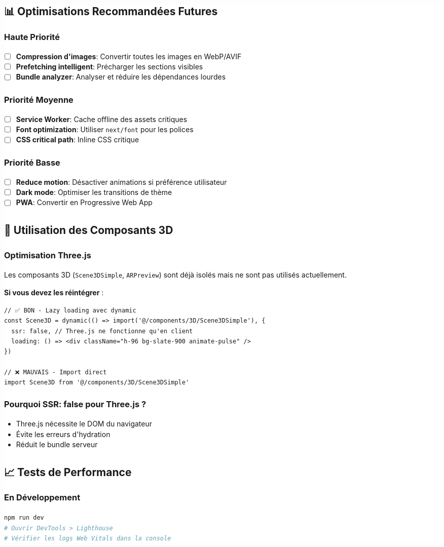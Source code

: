 ## 📊 Optimisations Recommandées Futures

### Haute Priorité
- [ ] **Compression d'images**: Convertir toutes les images en WebP/AVIF
- [ ] **Prefetching intelligent**: Précharger les sections visibles
- [ ] **Bundle analyzer**: Analyser et réduire les dépendances lourdes

### Priorité Moyenne
- [ ] **Service Worker**: Cache offline des assets critiques
- [ ] **Font optimization**: Utiliser `next/font` pour les polices
- [ ] **CSS critical path**: Inline CSS critique

### Priorité Basse
- [ ] **Reduce motion**: Désactiver animations si préférence utilisateur
- [ ] **Dark mode**: Optimiser les transitions de thème
- [ ] **PWA**: Convertir en Progressive Web App

## 🔧 Utilisation des Composants 3D

### Optimisation Three.js
Les composants 3D (`Scene3DSimple`, `ARPreview`) sont déjà isolés mais ne sont pas utilisés actuellement.

**Si vous devez les réintégrer** :
```tsx
// ✅ BON - Lazy loading avec dynamic
const Scene3D = dynamic(() => import('@/components/3D/Scene3DSimple'), {
  ssr: false, // Three.js ne fonctionne qu'en client
  loading: () => <div className="h-96 bg-slate-900 animate-pulse" />
})

// ❌ MAUVAIS - Import direct
import Scene3D from '@/components/3D/Scene3DSimple'
```

### Pourquoi SSR: false pour Three.js ?
- Three.js nécessite le DOM du navigateur
- Évite les erreurs d'hydration
- Réduit le bundle serveur

## 📈 Tests de Performance

### En Développement
```bash
npm run dev
# Ouvrir DevTools > Lighthouse
# Vérifier les logs Web Vitals dans la console
```
